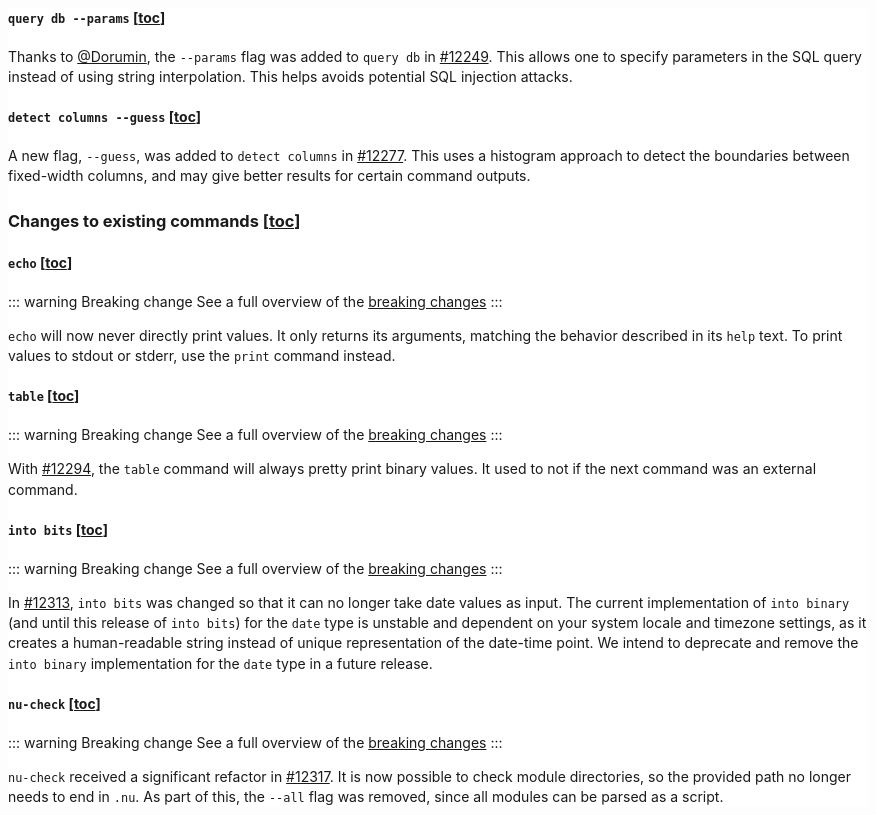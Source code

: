 #### `query db --params` [[toc](#table-of-content)]

Thanks to [@Dorumin](https://github.com/Dorumin), the `--params` flag was added to `query db` in [#12249](https://github.com/nushell/nushell/pull/12249). This allows one to specify parameters in the SQL query instead of using string interpolation. This helps avoids potential SQL injection attacks.

#### `detect columns --guess` [[toc](#table-of-content)]

A new flag, `--guess`, was added to `detect columns` in [#12277](https://github.com/nushell/nushell/pull/12277).
This uses a histogram approach to detect the boundaries between fixed-width columns,
and may give better results for certain command outputs.

### Changes to existing commands [[toc](#table-of-content)]

#### `echo` [[toc](#table-of-content)]

::: warning Breaking change
See a full overview of the [breaking changes](#breaking-changes-toc)
:::

`echo` will now never directly print values. It only returns its arguments, matching the behavior described in its `help` text.
To print values to stdout or stderr, use the `print` command instead.

#### `table` [[toc](#table-of-content)]

::: warning Breaking change
See a full overview of the [breaking changes](#breaking-changes-toc)
:::

With [#12294](https://github.com/nushell/nushell/pull/12294), the `table` command will always pretty print binary values. It used to not if the next command was an external command.

#### `into bits` [[toc](#table-of-content)]

::: warning Breaking change
See a full overview of the [breaking changes](#breaking-changes-toc)
:::

In [#12313](https://github.com/nushell/nushell/pull/12313), `into bits` was changed so that it can no longer take date values as input.
The current implementation of `into binary` (and until this release of `into bits`) for the `date` type is unstable and dependent on your system locale and timezone settings, as it creates a human-readable string instead of unique representation of the date-time point.
We intend to deprecate and remove the `into binary` implementation for the `date` type in a future release.

#### `nu-check` [[toc](#table-of-content)]

::: warning Breaking change
See a full overview of the [breaking changes](#breaking-changes-toc)
:::

`nu-check` received a significant refactor in [#12317](https://github.com/nushell/nushell/pull/12317).
It is now possible to check module directories, so the provided path no longer needs to end in `.nu`.
As part of this, the `--all` flag was removed, since all modules can be parsed as a script.
